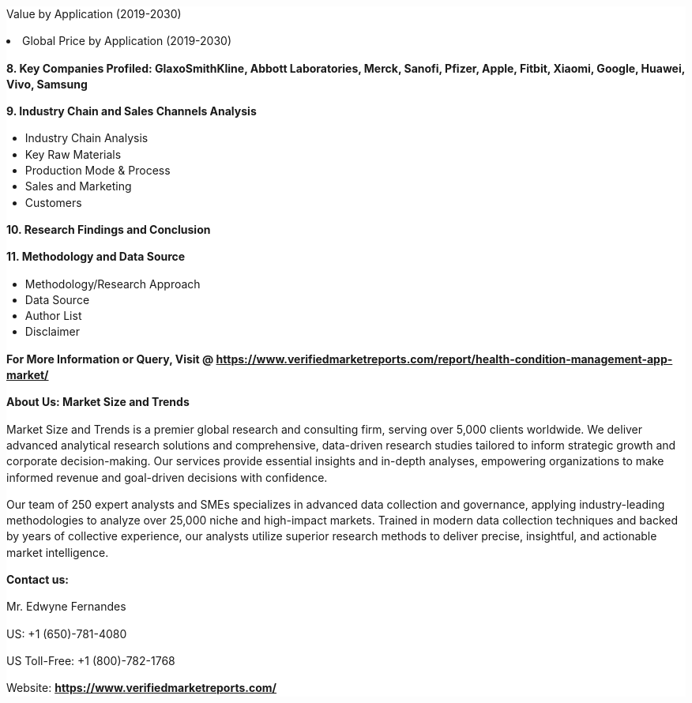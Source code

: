 Value by Application (2019-2030)</li><li>Global Price by Application (2019-2030)</li></ul><p><strong>8. Key Companies Profiled: GlaxoSmithKline, Abbott Laboratories, Merck, Sanofi, Pfizer, Apple, Fitbit, Xiaomi, Google, Huawei, Vivo, Samsung</strong></p><p><strong>9. Industry Chain and Sales Channels Analysis</strong></p><ul><li>Industry Chain Analysis</li><li>Key Raw Materials</li><li>Production Mode &amp; Process</li><li>Sales and Marketing</li><li>Customers</li></ul><p><strong>10. Research Findings and Conclusion</strong></p><p><strong>11. Methodology and Data Source</strong></p><ul><li>Methodology/Research Approach</li><li>Data Source</li><li>Author List</li><li>Disclaimer</li></ul></p><p><strong>For More Information or Query, Visit @ <a href="https://www.verifiedmarketreports.com/report/health-condition-management-app-market/">https://www.verifiedmarketreports.com/report/health-condition-management-app-market/</a></strong></p><p><strong>About Us: Market Size and Trends</strong></p><p>Market Size and Trends is a premier global research and consulting firm, serving over 5,000 clients worldwide. We deliver advanced analytical research solutions and comprehensive, data-driven research studies tailored to inform strategic growth and corporate decision-making. Our services provide essential insights and in-depth analyses, empowering organizations to make informed revenue and goal-driven decisions with confidence.</p><p>Our team of 250 expert analysts and SMEs specializes in advanced data collection and governance, applying industry-leading methodologies to analyze over 25,000 niche and high-impact markets. Trained in modern data collection techniques and backed by years of collective experience, our analysts utilize superior research methods to deliver precise, insightful, and actionable market intelligence.</p><p><strong>Contact us:</strong></p><p>Mr. Edwyne Fernandes</p><p>US: +1 (650)-781-4080</p><p>US Toll-Free: +1 (800)-782-1768</p><p>Website: <strong><a href="https://www.verifiedmarketreports.com/">https://www.verifiedmarketreports.com/</a></strong></p>
